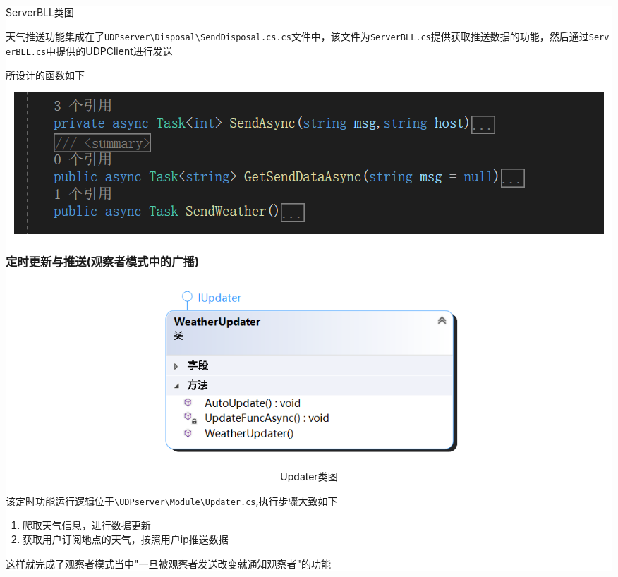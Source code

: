 ServerBLL类图
</div>


天气推送功能集成在了`UDPserver\Disposal\SendDisposal.cs.cs`文件中，该文件为`ServerBLL.cs`提供获取推送数据的功能，然后通过`ServerBLL.cs`中提供的UDPClient进行发送  

所设计的函数如下

<div align="center">

![](软件开发大作业-天气预报系统/2020-11-29-15-53-57.png)
</div>

### 定时更新与推送(观察者模式中的广播)

<div align="center">

<img src="软件开发大作业-天气预报系统/2020-11-29-17-06-16.png" height="50%" width="50%" />

Updater类图
</div>


该定时功能运行逻辑位于`\UDPserver\Module\Updater.cs`,执行步骤大致如下  

1. 爬取天气信息，进行数据更新
2. 获取用户订阅地点的天气，按照用户ip推送数据

这样就完成了观察者模式当中"一旦被观察者发送改变就通知观察者"的功能
